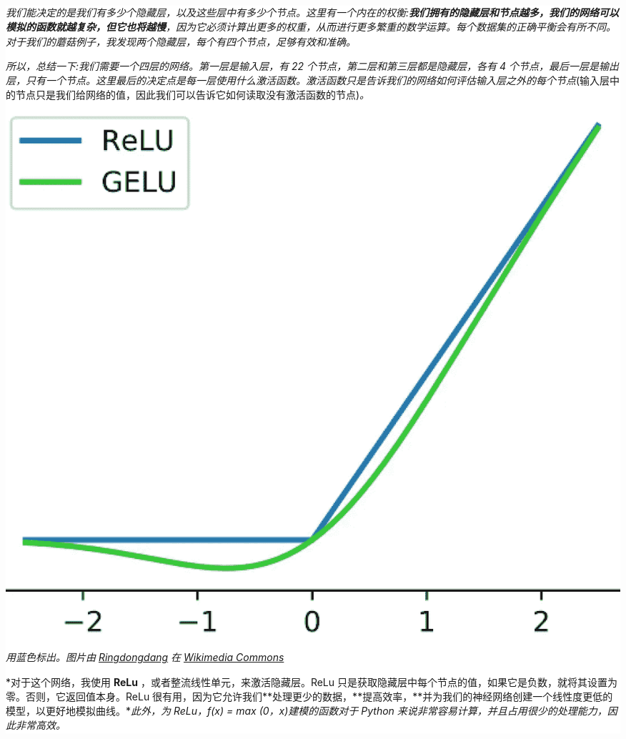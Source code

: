 *我们能决定的是我们有多少个隐藏层，以及这些层中有多少个节点。这里有一个内在的权衡:**我们拥有的隐藏层和节点越多，我们的网络可以模拟的函数就越复杂，但它也将越慢**，因为它必须计算出更多的权重，从而进行更多繁重的数学运算。每个数据集的正确平衡会有所不同。对于我们的蘑菇例子，我发现两个隐藏层，每个有四个节点，足够有效和准确。*

*所以，总结一下:我们需要一个四层的网络。第一层是输入层，有 22 个节点，第二层和第三层都是隐藏层，各有 4 个节点，最后一层是输出层，只有一个节点。这里最后的决定点是每一层使用什么激活函数。激活函数只是告诉我们的网络如何评估输入层之外的每个节点*(输入层中的节点只是我们给网络的值，因此我们可以告诉它如何读取没有激活函数的节点)*。*

*![](img/dddca16a1960e7099558e324e85ec412.png)*

*用蓝色标出。图片由 [Ringdongdang](https://www.wikidata.org/wiki/Special:CentralAuth?target=Ringdongdang) 在 [Wikimedia Commons](https://commons.wikimedia.org/wiki/File:ReLU_and_GELU.svg)*

*对于这个网络，我使用 **ReLu** ，或者整流线性单元，来激活隐藏层。ReLu 只是获取隐藏层中每个节点的值，如果它是负数，就将其设置为零。否则，它返回值本身。ReLu 很有用，因为它允许我们**处理更少的数据，**提高效率，**并为我们的神经网络创建一个线性度更低的模型，以更好地模拟曲线。**此外，为 ReLu，f(x) = *max* (0，x)建模的函数对于 Python 来说非常容易计算，并且占用很少的处理能力，因此非常高效。*
